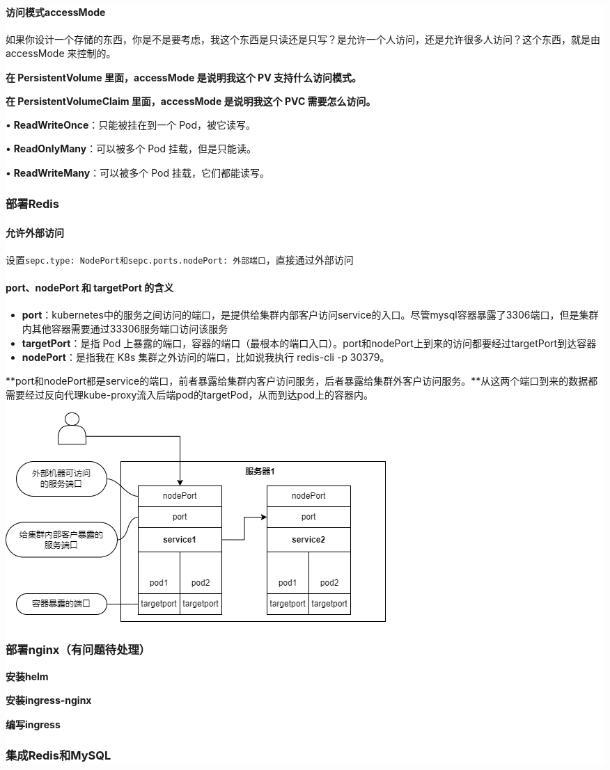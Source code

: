 #### 访问模式accessMode

如果你设计一个存储的东西，你是不是要考虑，我这个东西是只读还是只写？是允许一个人访问，还是允许很多人访问？这个东西，就是由 accessMode 来控制的。

**在 PersistentVolume 里面，accessMode 是说明我这个 PV 支持什么访问模式。**

**在 PersistentVolumeClaim 里面，accessMode 是说明我这个 PVC 需要怎么访问。**

• **ReadWriteOnce**：只能被挂在到一个 Pod，被它读写。

• **ReadOnlyMany**：可以被多个 Pod 挂载，但是只能读。

• **ReadWriteMany**：可以被多个 Pod 挂载，它们都能读写。

### 部署Redis

#### 允许外部访问

设置`sepc.type: NodePort和sepc.ports.nodePort: 外部端口`，直接通过外部访问

#### port、nodePort 和 targetPort 的含义

- **port**：kubernetes中的服务之间访问的端口，是提供给集群内部客户访问service的入口。尽管mysql容器暴露了3306端口，但是集群内其他容器需要通过33306服务端口访问该服务
- **targetPort**：是指 Pod 上暴露的端口，容器的端口（最根本的端口入口）。port和nodePort上到来的访问都要经过targetPort到达容器
- **nodePort**：是指我在 K8s 集群之外访问的端口，比如说我执行 redis-cli -p 30379。

**port和nodePort都是service的端口，前者暴露给集群内客户访问服务，后者暴露给集群外客户访问服务。**从这两个端口到来的数据都需要经过反向代理kube-proxy流入后端pod的targetPod，从而到达pod上的容器内。

![ports](assets/ports.png)

### 部署nginx（有问题待处理）

**安装helm**

**安装ingress-nginx**

**编写ingress**

### 集成Redis和MySQL
